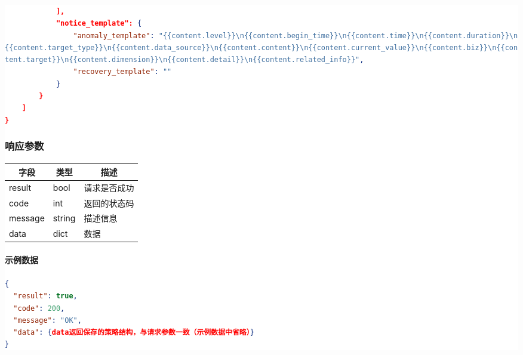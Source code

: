 ```json
            ],
            "notice_template": {
                "anomaly_template": "{{content.level}}\n{{content.begin_time}}\n{{content.time}}\n{{content.duration}}\n{{content.target_type}}\n{{content.data_source}}\n{{content.content}}\n{{content.current_value}}\n{{content.biz}}\n{{content.target}}\n{{content.dimension}}\n{{content.detail}}\n{{content.related_info}}",
                "recovery_template": ""
            }
        }
    ]
}
```

### 响应参数

| 字段    | 类型   | 描述         |
| ------- | ------ | ------------ |
| result  | bool   | 请求是否成功 |
| code    | int    | 返回的状态码 |
| message | string | 描述信息     |
| data    | dict   | 数据         |

#### 示例数据

```json
{
  "result": true,
  "code": 200,
  "message": "OK",
  "data": {data返回保存的策略结构，与请求参数一致（示例数据中省略）}
}
```